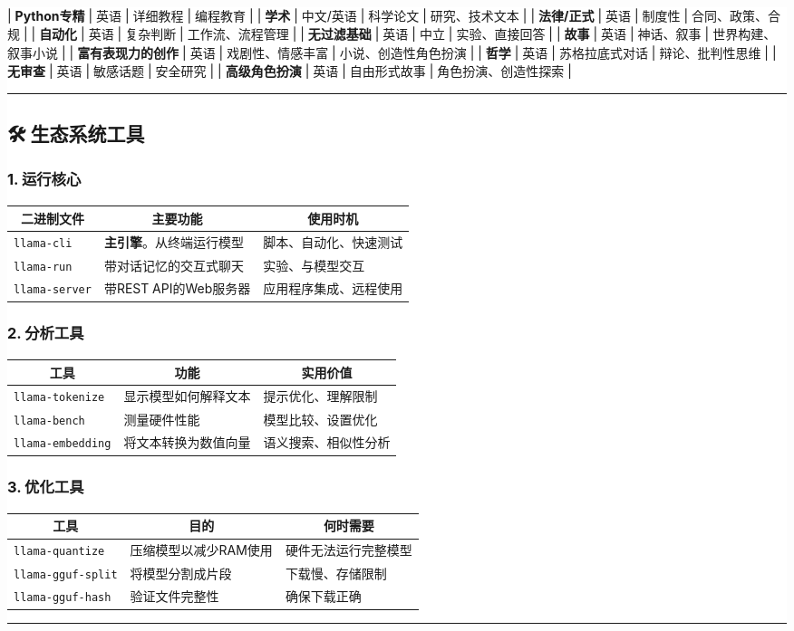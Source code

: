 | **Python专精** | 英语 | 详细教程 | 编程教育 |
| **学术** | 中文/英语 | 科学论文 | 研究、技术文本 |
| **法律/正式** | 英语 | 制度性 | 合同、政策、合规 |
| **自动化** | 英语 | 复杂判断 | 工作流、流程管理 |
| **无过滤基础** | 英语 | 中立 | 实验、直接回答 |
| **故事** | 英语 | 神话、叙事 | 世界构建、叙事小说 |
| **富有表现力的创作** | 英语 | 戏剧性、情感丰富 | 小说、创造性角色扮演 |
| **哲学** | 英语 | 苏格拉底式对话 | 辩论、批判性思维 |
| **无审查** | 英语 | 敏感话题 | 安全研究 |
| **高级角色扮演** | 英语 | 自由形式故事 | 角色扮演、创造性探索 |

---

## 🛠 生态系统工具

### 1. 运行核心

| 二进制文件 | 主要功能 | 使用时机 |
|---------|----------|---------|
| `llama-cli` | **主引擎**。从终端运行模型 | 脚本、自动化、快速测试 |
| `llama-run` | 带对话记忆的交互式聊天 | 实验、与模型交互 |
| `llama-server` | 带REST API的Web服务器 | 应用程序集成、远程使用 |

### 2. 分析工具

| 工具 | 功能 | 实用价值 |
|-------|------|---------------|
| `llama-tokenize` | 显示模型如何解释文本 | 提示优化、理解限制 |
| `llama-bench` | 测量硬件性能 | 模型比较、设置优化 |
| `llama-embedding` | 将文本转换为数值向量 | 语义搜索、相似性分析 |

### 3. 优化工具

| 工具 | 目的 | 何时需要 |
|-------|------|----------|
| `llama-quantize` | 压缩模型以减少RAM使用 | 硬件无法运行完整模型 |
| `llama-gguf-split` | 将模型分割成片段 | 下载慢、存储限制 |
| `llama-gguf-hash` | 验证文件完整性 | 确保下载正确 |

---